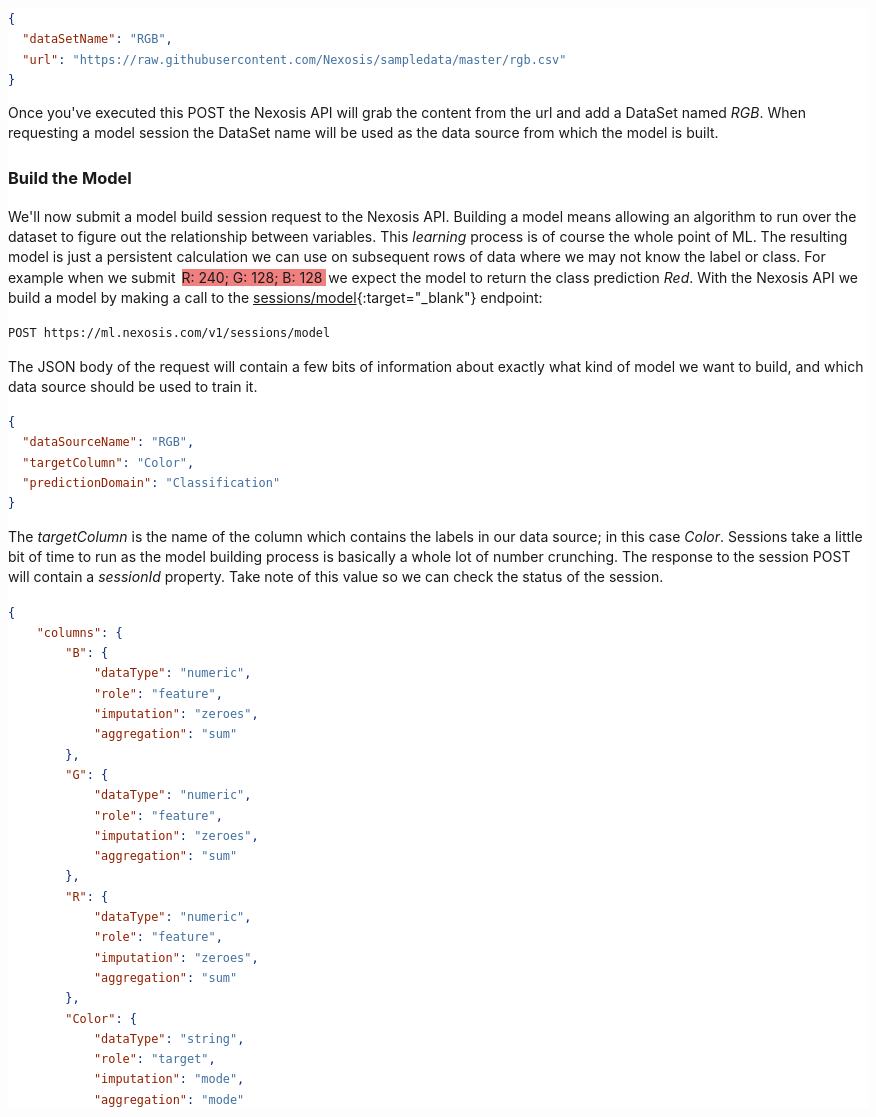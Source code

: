 ``` json
{
  "dataSetName": "RGB",
  "url": "https://raw.githubusercontent.com/Nexosis/sampledata/master/rgb.csv"
}
```
Once you've executed this POST the Nexosis API will grab the content from the url and add a DataSet named *RGB*. When requesting a model session the DataSet name will be used as the data source from which the model is built.

### Build the Model
<a name="model"/>

We'll now submit a model build session request to the Nexosis API. Building a model means allowing an algorithm to run over the dataset to figure out the relationship between variables. This *learning* process is of course the whole point of ML. The resulting model is just a persistent calculation we can use on subsequent rows of data where we may not know the label or class. For example when we submit <span style="background-color:#F08080;margin:2px"> R: 240; G: 128; B: 128 </span> we expect the model to return the class prediction *Red*.  With the Nexosis API we build a model by making a call to the [sessions/model](https://developers.nexosis.com/docs/services/98847a3fbbe64f73aa959d3cededb3af/operations/59d79fa1adf47c0d60484fe9){:target="_blank"} endpoint:

```
POST https://ml.nexosis.com/v1/sessions/model
```

The JSON body of the request will contain a few bits of information about exactly what kind of model we want to build, and which data source should be used to train it.

``` json
{
  "dataSourceName": "RGB",
  "targetColumn": "Color",
  "predictionDomain": "Classification"
}
```
The *targetColumn* is the name of the column which contains the labels in our data source; in this case *Color*. Sessions take a little bit of time to run as the model building process is basically a whole lot of number crunching. The response to the session POST will contain a *sessionId* property. Take note of this value so we can check the status of the session.

``` json
{
    "columns": {
        "B": {
            "dataType": "numeric",
            "role": "feature",
            "imputation": "zeroes",
            "aggregation": "sum"
        },
        "G": {
            "dataType": "numeric",
            "role": "feature",
            "imputation": "zeroes",
            "aggregation": "sum"
        },
        "R": {
            "dataType": "numeric",
            "role": "feature",
            "imputation": "zeroes",
            "aggregation": "sum"
        },
        "Color": {
            "dataType": "string",
            "role": "target",
            "imputation": "mode",
            "aggregation": "mode"
```